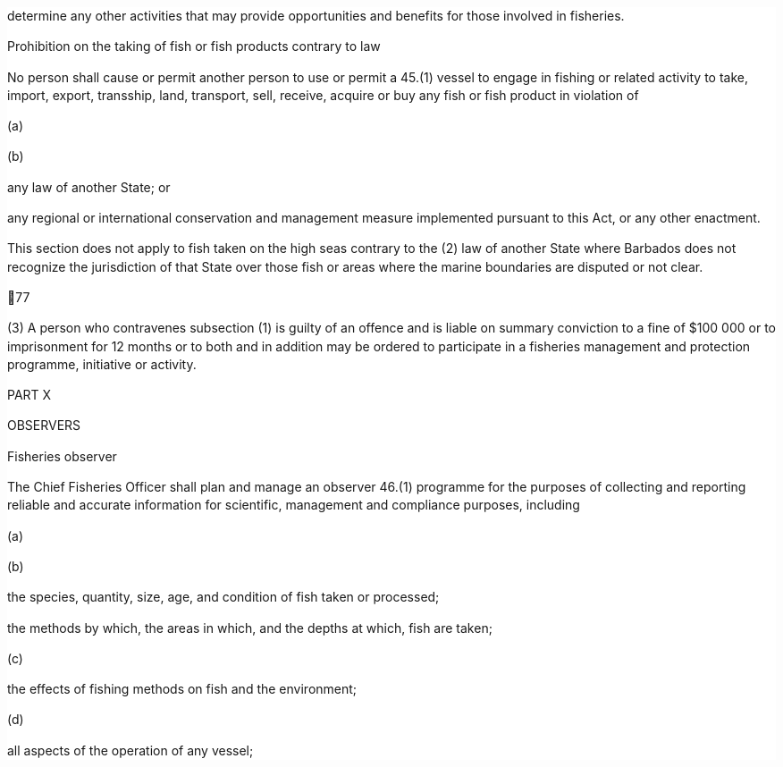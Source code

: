determine  any  other  activities  that  may  provide  opportunities  and
benefits for those involved in fisheries.

Prohibition on the taking of fish or fish products contrary to law

No  person  shall  cause  or  permit  another  person  to  use  or  permit  a
45.(1)
vessel to engage in fishing or related activity to take, import, export, transship,
land, transport, sell, receive, acquire or buy any fish or fish product in violation
of

(a)

(b)

any law of another State; or

any regional or international conservation and management measure
implemented pursuant to this Act, or any other enactment.

This section does not apply to fish taken on the high seas contrary to the
(2)
law of another State where Barbados does not recognize the jurisdiction of that
State over those fish or areas where the marine boundaries are disputed or not
clear.

77

(3)
A person who contravenes subsection (1) is guilty of an offence and is
liable on summary conviction to a fine of $100 000 or to imprisonment for 12
months or to both and in addition may be ordered to participate in a fisheries
management and protection programme, initiative or activity.

PART X

OBSERVERS

Fisheries observer

The  Chief  Fisheries  Officer  shall  plan  and  manage  an  observer
46.(1)
programme  for  the  purposes  of  collecting  and  reporting  reliable  and  accurate
information for scientific, management and compliance purposes, including

(a)

(b)

the species, quantity, size, age, and condition of fish taken or processed;

the methods by which, the areas in which, and the depths at which, fish
are taken;

(c)

the effects of fishing methods on fish and the environment;

(d)

all aspects of the operation of any vessel;
